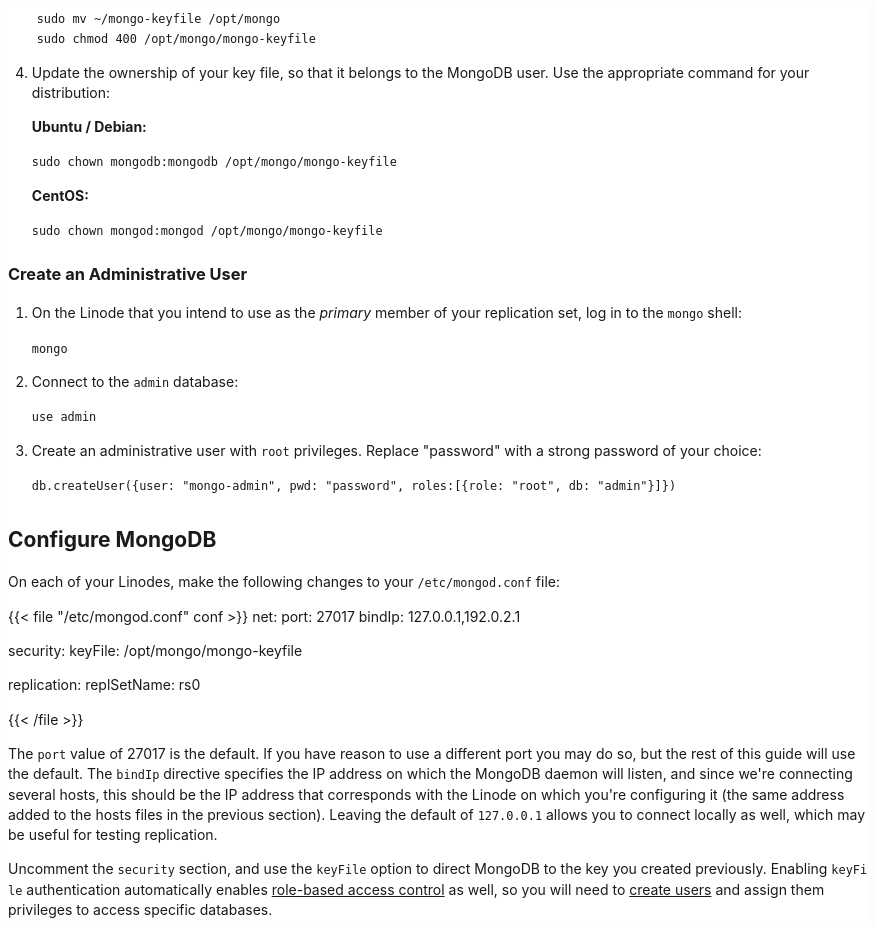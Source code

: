         sudo mv ~/mongo-keyfile /opt/mongo
        sudo chmod 400 /opt/mongo/mongo-keyfile

4.  Update the ownership of your key file, so that it belongs to the MongoDB user. Use the appropriate command for your distribution:

    **Ubuntu / Debian:**

        sudo chown mongodb:mongodb /opt/mongo/mongo-keyfile

    **CentOS:**

        sudo chown mongod:mongod /opt/mongo/mongo-keyfile

### Create an Administrative User

1.  On the Linode that you intend to use as the *primary* member of your replication set, log in to the `mongo` shell:

        mongo

2.  Connect to the `admin` database:

        use admin

3.  Create an administrative user with `root` privileges. Replace "password" with a strong password of your choice:

        db.createUser({user: "mongo-admin", pwd: "password", roles:[{role: "root", db: "admin"}]})

## Configure MongoDB

On each of your Linodes, make the following changes to your `/etc/mongod.conf` file:

{{< file "/etc/mongod.conf" conf >}}
net:
  port: 27017
  bindIp: 127.0.0.1,192.0.2.1

security:
  keyFile: /opt/mongo/mongo-keyfile

replication:
  replSetName: rs0

{{< /file >}}


The `port` value of 27017 is the default. If you have reason to use a different port you may do so, but the rest of this guide will use the default. The `bindIp` directive specifies the IP address on which the MongoDB daemon will listen, and since we're connecting several hosts, this should be the IP address that corresponds with the Linode on which you're configuring it (the same address added to the hosts files in the previous section). Leaving the default of `127.0.0.1` allows you to connect locally as well, which may be useful for testing replication.

Uncomment the `security` section, and use the `keyFile` option to direct MongoDB to the key you created previously. Enabling `keyFile` authentication automatically enables [role-based access control](https://docs.mongodb.com/manual/core/authorization/) as well, so you will need to [create users](/docs/guides/install-mongodb-on-ubuntu-16-04/#create-database-users) and assign them privileges to access specific databases.

